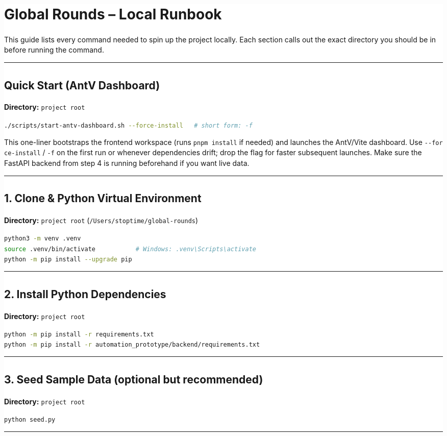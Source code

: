 # Global Rounds – Local Runbook

This guide lists every command needed to spin up the project locally. Each section calls out the exact directory you should be in before running the command.

---

## Quick Start (AntV Dashboard)

**Directory:** `project root`

```bash
./scripts/start-antv-dashboard.sh --force-install   # short form: -f
```

This one-liner bootstraps the frontend workspace (runs `pnpm install` if needed) and launches the AntV/Vite dashboard. Use `--force-install` / `-f` on the first run or whenever dependencies drift; drop the flag for faster subsequent launches. Make sure the FastAPI backend from step 4 is running beforehand if you want live data.

---

## 1. Clone & Python Virtual Environment

**Directory:** `project root` (`/Users/stoptime/global-rounds`)

```bash
python3 -m venv .venv
source .venv/bin/activate           # Windows: .venv\Scripts\activate
python -m pip install --upgrade pip
```

---

## 2. Install Python Dependencies

**Directory:** `project root`

```bash
python -m pip install -r requirements.txt
python -m pip install -r automation_prototype/backend/requirements.txt
```

---

## 3. Seed Sample Data (optional but recommended)

**Directory:** `project root`

```bash
python seed.py
```

---
